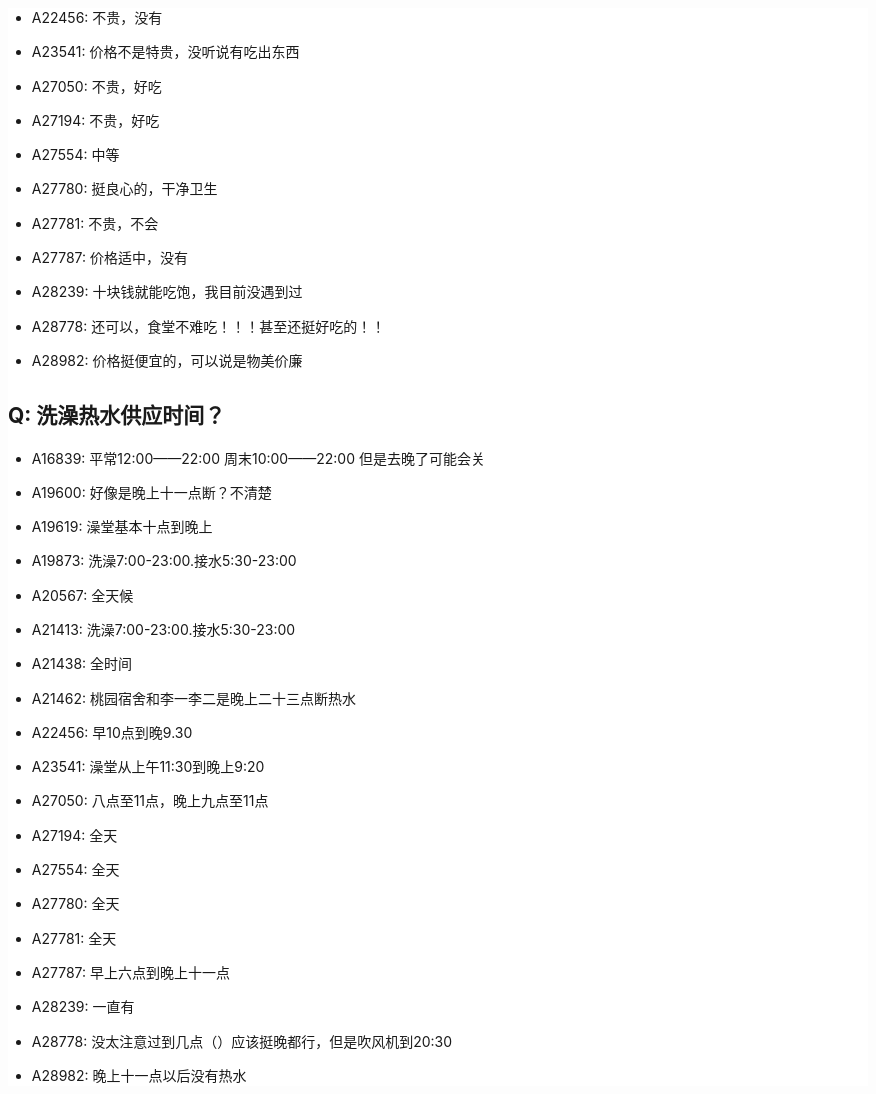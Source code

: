 - A22456: 不贵，没有

- A23541: 价格不是特贵，没听说有吃出东西

- A27050: 不贵，好吃

- A27194: 不贵，好吃

- A27554: 中等

- A27780: 挺良心的，干净卫生

- A27781: 不贵，不会

- A27787: 价格适中，没有

- A28239: 十块钱就能吃饱，我目前没遇到过

- A28778: 还可以，食堂不难吃！！！甚至还挺好吃的！！

- A28982: 价格挺便宜的，可以说是物美价廉

## Q: 洗澡热水供应时间？

- A16839: 平常12:00——22:00
周末10:00——22:00
但是去晚了可能会关

- A19600: 好像是晚上十一点断？不清楚

- A19619: 澡堂基本十点到晚上

- A19873: 洗澡7:00-23:00.接水5:30-23:00

- A20567: 全天候

- A21413: 洗澡7:00-23:00.接水5:30-23:00

- A21438: 全时间

- A21462: 桃园宿舍和李一李二是晚上二十三点断热水

- A22456: 早10点到晚9.30

- A23541: 澡堂从上午11:30到晚上9:20

- A27050: 八点至11点，晚上九点至11点

- A27194: 全天

- A27554: 全天

- A27780: 全天

- A27781: 全天

- A27787: 早上六点到晚上十一点

- A28239: 一直有

- A28778: 没太注意过到几点（）应该挺晚都行，但是吹风机到20:30

- A28982: 晚上十一点以后没有热水
